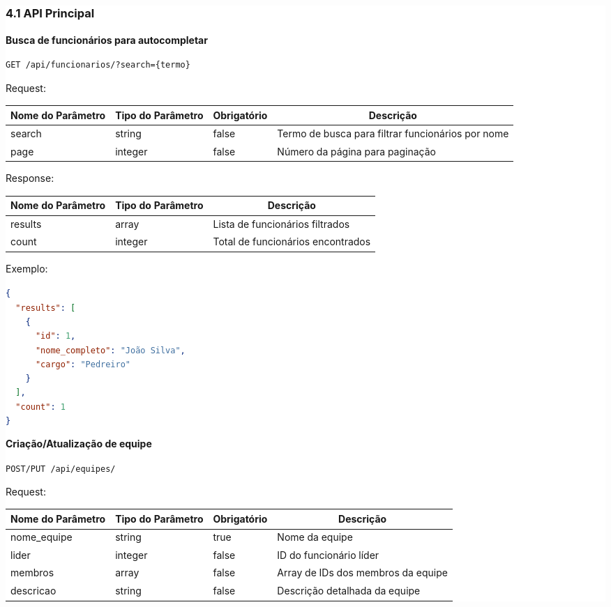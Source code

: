 ### 4.1 API Principal

**Busca de funcionários para autocompletar**

```
GET /api/funcionarios/?search={termo}
```

Request:

| Nome do Parâmetro | Tipo do Parâmetro | Obrigatório | Descrição                                         |
| ----------------- | ----------------- | ----------- | ------------------------------------------------- |
| search            | string            | false       | Termo de busca para filtrar funcionários por nome |
| page              | integer           | false       | Número da página para paginação                   |

Response:

| Nome do Parâmetro | Tipo do Parâmetro | Descrição                         |
| ----------------- | ----------------- | --------------------------------- |
| results           | array             | Lista de funcionários filtrados   |
| count             | integer           | Total de funcionários encontrados |

Exemplo:

```json
{
  "results": [
    {
      "id": 1,
      "nome_completo": "João Silva",
      "cargo": "Pedreiro"
    }
  ],
  "count": 1
}
```

**Criação/Atualização de equipe**

```
POST/PUT /api/equipes/
```

Request:

| Nome do Parâmetro | Tipo do Parâmetro | Obrigatório | Descrição                          |
| ----------------- | ----------------- | ----------- | ---------------------------------- |
| nome\_equipe      | string            | true        | Nome da equipe                     |
| lider             | integer           | false       | ID do funcionário líder            |
| membros           | array             | false       | Array de IDs dos membros da equipe |
| descricao         | string            | false       | Descrição detalhada da equipe      |
